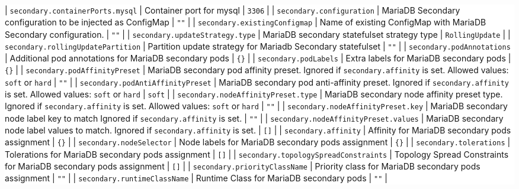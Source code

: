 | `secondary.containerPorts.mysql`                              | Container port for mysql                                                                                                                                                                                                              | `3306`              |
| `secondary.configuration`                                     | MariaDB Secondary configuration to be injected as ConfigMap                                                                                                                                                                           | `""`                |
| `secondary.existingConfigmap`                                 | Name of existing ConfigMap with MariaDB Secondary configuration.                                                                                                                                                                      | `""`                |
| `secondary.updateStrategy.type`                               | MariaDB secondary statefulset strategy type                                                                                                                                                                                           | `RollingUpdate`     |
| `secondary.rollingUpdatePartition`                            | Partition update strategy for Mariadb Secondary statefulset                                                                                                                                                                           | `""`                |
| `secondary.podAnnotations`                                    | Additional pod annotations for MariaDB secondary pods                                                                                                                                                                                 | `{}`                |
| `secondary.podLabels`                                         | Extra labels for MariaDB secondary pods                                                                                                                                                                                               | `{}`                |
| `secondary.podAffinityPreset`                                 | MariaDB secondary pod affinity preset. Ignored if `secondary.affinity` is set. Allowed values: `soft` or `hard`                                                                                                                       | `""`                |
| `secondary.podAntiAffinityPreset`                             | MariaDB secondary pod anti-affinity preset. Ignored if `secondary.affinity` is set. Allowed values: `soft` or `hard`                                                                                                                  | `soft`              |
| `secondary.nodeAffinityPreset.type`                           | MariaDB secondary node affinity preset type. Ignored if `secondary.affinity` is set. Allowed values: `soft` or `hard`                                                                                                                 | `""`                |
| `secondary.nodeAffinityPreset.key`                            | MariaDB secondary node label key to match Ignored if `secondary.affinity` is set.                                                                                                                                                     | `""`                |
| `secondary.nodeAffinityPreset.values`                         | MariaDB secondary node label values to match. Ignored if `secondary.affinity` is set.                                                                                                                                                 | `[]`                |
| `secondary.affinity`                                          | Affinity for MariaDB secondary pods assignment                                                                                                                                                                                        | `{}`                |
| `secondary.nodeSelector`                                      | Node labels for MariaDB secondary pods assignment                                                                                                                                                                                     | `{}`                |
| `secondary.tolerations`                                       | Tolerations for MariaDB secondary pods assignment                                                                                                                                                                                     | `[]`                |
| `secondary.topologySpreadConstraints`                         | Topology Spread Constraints for MariaDB secondary pods assignment                                                                                                                                                                     | `[]`                |
| `secondary.priorityClassName`                                 | Priority class for MariaDB secondary pods assignment                                                                                                                                                                                  | `""`                |
| `secondary.runtimeClassName`                                  | Runtime Class for MariaDB secondary pods                                                                                                                                                                                              | `""`                |